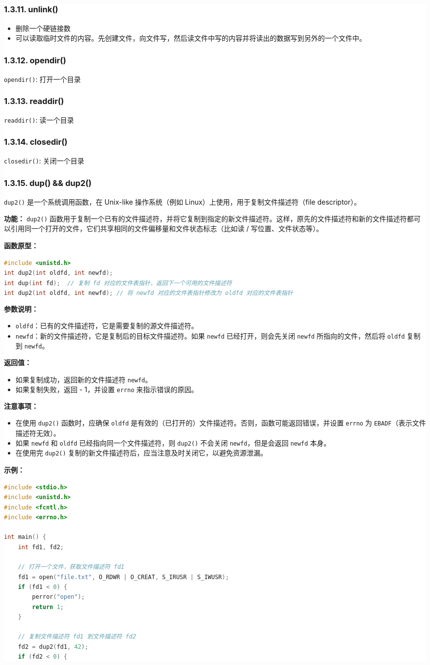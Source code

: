 ### 1.3.11. unlink()

- 删除一个硬链接数
- 可以读取临时文件的内容。先创建文件，向文件写，然后读文件中写的内容并将读出的数据写到另外的一个文件中。

### 1.3.12. opendir()

`opendir()`: 打开一个目录

### 1.3.13. readdir()

`readdir()`: 读一个目录

### 1.3.14. closedir()

`closedir()`: 关闭一个目录

### 1.3.15. dup() && dup2()

`dup2()` 是一个系统调用函数，在 Unix-like 操作系统（例如 Linux）上使用，用于复制文件描述符（file descriptor）。

**功能：** `dup2()` 函数用于复制一个已有的文件描述符，并将它复制到指定的新文件描述符。这样，原先的文件描述符和新的文件描述符都可以引用同一个打开的文件，它们共享相同的文件偏移量和文件状态标志（比如读 / 写位置、文件状态等）。

**函数原型：**

```c
#include <unistd.h>
int dup2(int oldfd, int newfd);
int dup(int fd);  // 复制 fd 对应的文件表指针，返回下一个可用的文件描述符
int dup2(int oldfd, int newfd); // 将 newfd 对应的文件表指针修改为 oldfd 对应的文件表指针
```

**参数说明：**

- `oldfd`：已有的文件描述符，它是需要复制的源文件描述符。
- `newfd`：新的文件描述符，它是复制后的目标文件描述符。如果 `newfd` 已经打开，则会先关闭 `newfd` 所指向的文件，然后将 `oldfd` 复制到 `newfd`。

**返回值：**

- 如果复制成功，返回新的文件描述符 `newfd`。
- 如果复制失败，返回 - 1，并设置 `errno` 来指示错误的原因。

**注意事项：**

- 在使用 `dup2()` 函数时，应确保 `oldfd` 是有效的（已打开的）文件描述符。否则，函数可能返回错误，并设置 `errno` 为 `EBADF`（表示文件描述符无效）。
- 如果 `newfd` 和 `oldfd` 已经指向同一个文件描述符，则 `dup2()` 不会关闭 `newfd`，但是会返回 `newfd` 本身。
- 在使用完 `dup2()` 复制的新文件描述符后，应当注意及时关闭它，以避免资源泄漏。

**示例：**

```c
#include <stdio.h>
#include <unistd.h>
#include <fcntl.h>
#include <errno.h>

int main() {
    int fd1, fd2;

    // 打开一个文件，获取文件描述符 fd1
    fd1 = open("file.txt", O_RDWR | O_CREAT, S_IRUSR | S_IWUSR);
    if (fd1 < 0) {
        perror("open");
        return 1;
    }

    // 复制文件描述符 fd1 到文件描述符 fd2
    fd2 = dup2(fd1, 42);
    if (fd2 < 0) {
```